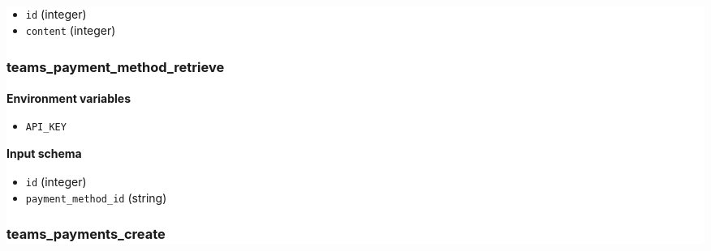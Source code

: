 - `id` (integer)
- `content` (integer)

### teams_payment_method_retrieve

**Environment variables**

- `API_KEY`

**Input schema**

- `id` (integer)
- `payment_method_id` (string)

### teams_payments_create

